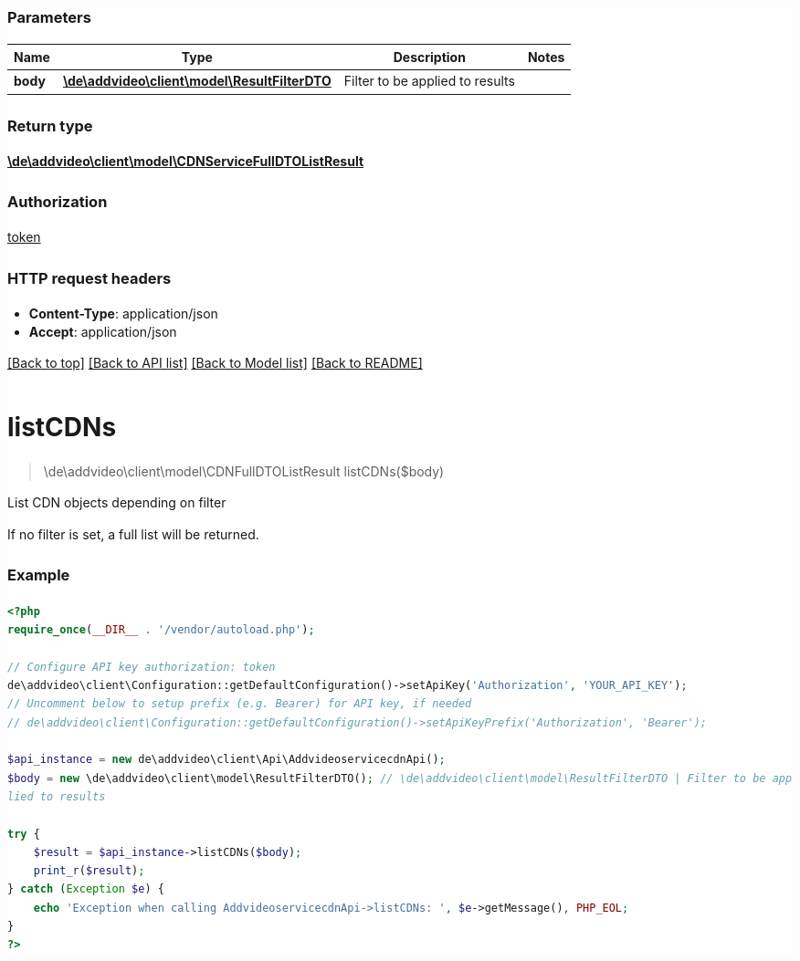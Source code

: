 ### Parameters

Name | Type | Description  | Notes
------------- | ------------- | ------------- | -------------
 **body** | [**\de\addvideo\client\model\ResultFilterDTO**](../Model/\de\addvideo\client\model\ResultFilterDTO.md)| Filter to be applied to results |

### Return type

[**\de\addvideo\client\model\CDNServiceFullDTOListResult**](../Model/CDNServiceFullDTOListResult.md)

### Authorization

[token](../../README.md#token)

### HTTP request headers

 - **Content-Type**: application/json
 - **Accept**: application/json

[[Back to top]](#) [[Back to API list]](../../README.md#documentation-for-api-endpoints) [[Back to Model list]](../../README.md#documentation-for-models) [[Back to README]](../../README.md)

# **listCDNs**
> \de\addvideo\client\model\CDNFullDTOListResult listCDNs($body)

List CDN objects depending on filter

If no filter is set, a full list will be returned.

### Example
```php
<?php
require_once(__DIR__ . '/vendor/autoload.php');

// Configure API key authorization: token
de\addvideo\client\Configuration::getDefaultConfiguration()->setApiKey('Authorization', 'YOUR_API_KEY');
// Uncomment below to setup prefix (e.g. Bearer) for API key, if needed
// de\addvideo\client\Configuration::getDefaultConfiguration()->setApiKeyPrefix('Authorization', 'Bearer');

$api_instance = new de\addvideo\client\Api\AddvideoservicecdnApi();
$body = new \de\addvideo\client\model\ResultFilterDTO(); // \de\addvideo\client\model\ResultFilterDTO | Filter to be applied to results

try {
    $result = $api_instance->listCDNs($body);
    print_r($result);
} catch (Exception $e) {
    echo 'Exception when calling AddvideoservicecdnApi->listCDNs: ', $e->getMessage(), PHP_EOL;
}
?>
```
